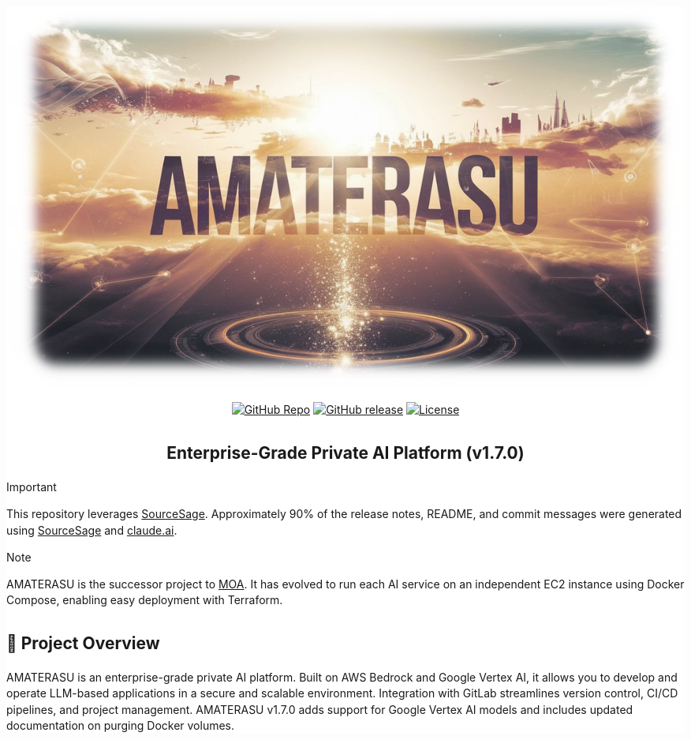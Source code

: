<p align="center">
  <img src="https://raw.githubusercontent.com/Sunwood-ai-labs/AMATERASU/refs/heads/main/docs/amaterasu_main.png" width="100%">
</p>

<p align="center">
  <a href="https://github.com/Sunwood-ai-labs/AMATERASU"><img alt="GitHub Repo" src="https://img.shields.io/badge/github-AMATERASU-blue?logo=github"></a>
  <a href="https://github.com/Sunwood-ai-labs/AMATERASU/releases"><img alt="GitHub release" src="https://img.shields.io/github/v/release/Sunwood-ai-labs/AMATERASU?include_prereleases&style=flat-square"></a>
  <a href="https://github.com/Sunwood-ai-labs/AMATERASU/blob/main/LICENSE"><img alt="License" src="https://img.shields.io/github/license/Sunwood-ai-labs/AMATERASU?color=green"></a>
</p>

<h2 align="center">Enterprise-Grade Private AI Platform (v1.7.0)</h2>

>[!IMPORTANT]
>This repository leverages [SourceSage](https://github.com/Sunwood-ai-labs/SourceSage).  Approximately 90% of the release notes, README, and commit messages were generated using [SourceSage](https://github.com/Sunwood-ai-labs/SourceSage) and [claude.ai](https://claude.ai/).

>[!NOTE]
>AMATERASU is the successor project to [MOA](https://github.com/Sunwood-ai-labs/MOA).  It has evolved to run each AI service on an independent EC2 instance using Docker Compose, enabling easy deployment with Terraform.

## 🚀 Project Overview

AMATERASU is an enterprise-grade private AI platform. Built on AWS Bedrock and Google Vertex AI, it allows you to develop and operate LLM-based applications in a secure and scalable environment.  Integration with GitLab streamlines version control, CI/CD pipelines, and project management.  AMATERASU v1.7.0 adds support for Google Vertex AI models and includes updated documentation on purging Docker volumes.
